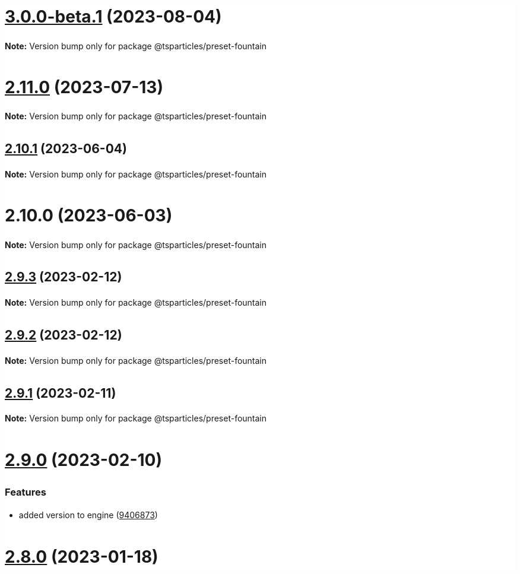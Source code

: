 # [3.0.0-beta.1](https://github.com/tsparticles/presets/compare/v2.11.0...v3.0.0-beta.1) (2023-08-04)

**Note:** Version bump only for package @tsparticles/preset-fountain

# [2.11.0](https://github.com/tsparticles/presets/compare/v2.10.1...v2.11.0) (2023-07-13)

**Note:** Version bump only for package @tsparticles/preset-fountain

## [2.10.1](https://github.com/tsparticles/presets/compare/v2.10.0...v2.10.1) (2023-06-04)

**Note:** Version bump only for package @tsparticles/preset-fountain

# 2.10.0 (2023-06-03)

**Note:** Version bump only for package @tsparticles/preset-fountain

## [2.9.3](https://github.com/matteobruni/tsparticles/compare/@tsparticles/preset-fountain@2.9.2...@tsparticles/preset-fountain@2.9.3) (2023-02-12)

**Note:** Version bump only for package @tsparticles/preset-fountain

## [2.9.2](https://github.com/matteobruni/tsparticles/compare/@tsparticles/preset-fountain@2.9.1...@tsparticles/preset-fountain@2.9.2) (2023-02-12)

**Note:** Version bump only for package @tsparticles/preset-fountain

## [2.9.1](https://github.com/matteobruni/tsparticles/compare/@tsparticles/preset-fountain@2.9.0...@tsparticles/preset-fountain@2.9.1) (2023-02-11)

**Note:** Version bump only for package @tsparticles/preset-fountain

# [2.9.0](https://github.com/matteobruni/tsparticles/compare/@tsparticles/preset-fountain@2.8.0...@tsparticles/preset-fountain@2.9.0) (2023-02-10)

### Features

-   added version to engine ([9406873](https://github.com/matteobruni/tsparticles/commit/9406873c6551b59e64edbe3a0e4fe59ef2cde4c6))

# [2.8.0](https://github.com/matteobruni/tsparticles/compare/@tsparticles/preset-fountain@2.7.1...@tsparticles/preset-fountain@2.8.0) (2023-01-18)
